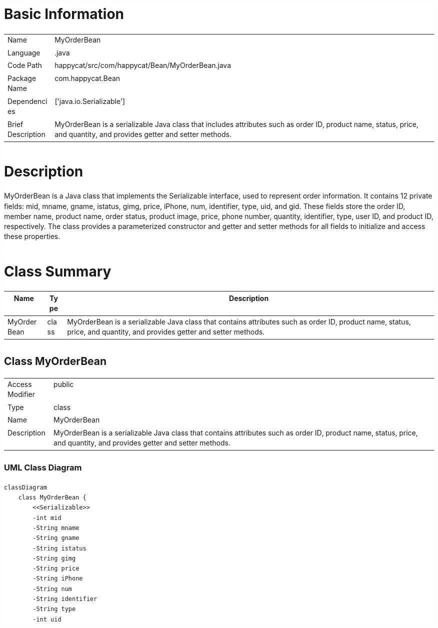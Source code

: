 # Basic Information

|      |      |
|------|------|
| Name | MyOrderBean |
| Language | .java |
| Code Path | happycat/src/com/happycat/Bean/MyOrderBean.java |
| Package Name | com.happycat.Bean |
| Dependencies | ['java.io.Serializable'] |
| Brief Description | MyOrderBean is a serializable Java class that includes attributes such as order ID, product name, status, price, and quantity, and provides getter and setter methods. |

# Description

MyOrderBean is a Java class that implements the Serializable interface, used to represent order information. It contains 12 private fields: mid, mname, gname, istatus, gimg, price, iPhone, num, identifier, type, uid, and gid. These fields store the order ID, member name, product name, order status, product image, price, phone number, quantity, identifier, type, user ID, and product ID, respectively. The class provides a parameterized constructor and getter and setter methods for all fields to initialize and access these properties.

# Class Summary

| Name   | Type  | Description |
|-------|------|-------------|
| MyOrderBean | class | MyOrderBean is a serializable Java class that contains attributes such as order ID, product name, status, price, and quantity, and provides getter and setter methods. |



## Class MyOrderBean

|      |      |
|------|------|
| Access Modifier | public |
| Type | class |
| Name | MyOrderBean |
| Description | MyOrderBean is a serializable Java class that contains attributes such as order ID, product name, status, price, and quantity, and provides getter and setter methods. |


### UML Class Diagram

```mermaid
classDiagram
    class MyOrderBean {
        <<Serializable>>
        -int mid
        -String mname
        -String gname
        -String istatus
        -String gimg
        -String price
        -String iPhone
        -String num
        -String identifier
        -String type
        -int uid
```